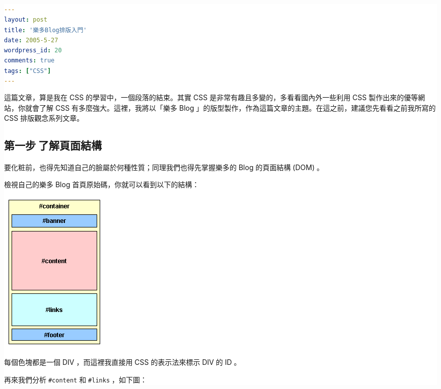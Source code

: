 ```yaml
---
layout: post
title: '樂多Blog排版入門'
date: 2005-5-27
wordpress_id: 20
comments: true
tags: ["CSS"]
---
```


這篇文章，算是我在 CSS 的學習中，一個段落的結束。其實 CSS 是非常有趣且多變的，多看看國內外一些利用 CSS 製作出來的優等網站，你就會了解 CSS 有多麼強大。這裡，我將以「樂多 Blog 」的版型製作，作為這篇文章的主題。在這之前，建議您先看看之前我所寫的 CSS 排版觀念系列文章。



## 第一步 了解頁面結構

要化粧前，也得先知道自己的臉屬於何種性質；同理我們也得先掌握樂多的 Blog 的頁面結構 (DOM) 。

檢視自己的樂多 Blog 首頁原始碼，你就可以看到以下的結構：

![](/resources/blog/blog1.png)

每個色塊都是一個 DIV ，而這裡我直接用 CSS 的表示法來標示 DIV 的 ID 。

再來我們分析 `#content` 和 `#links` ，如下圖：
